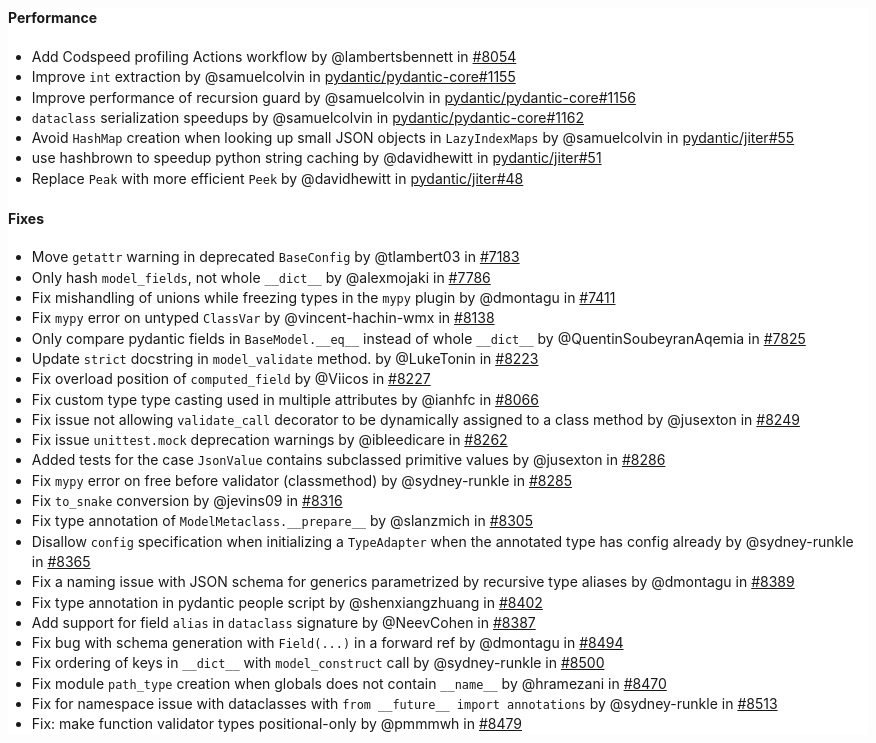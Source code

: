 #### Performance

* Add Codspeed profiling Actions workflow  by @lambertsbennett in [#8054](https://github.com/pydantic/pydantic/pull/8054)
* Improve `int` extraction by @samuelcolvin in [pydantic/pydantic-core#1155](https://github.com/pydantic/pydantic-core/pull/1155)
* Improve performance of recursion guard by @samuelcolvin in [pydantic/pydantic-core#1156](https://github.com/pydantic/pydantic-core/pull/1156)
* `dataclass` serialization speedups by @samuelcolvin in [pydantic/pydantic-core#1162](https://github.com/pydantic/pydantic-core/pull/1162)
* Avoid `HashMap` creation when looking up small JSON objects in `LazyIndexMaps` by @samuelcolvin in [pydantic/jiter#55](https://github.com/pydantic/jiter/pull/55)
* use hashbrown to speedup python string caching by @davidhewitt in [pydantic/jiter#51](https://github.com/pydantic/jiter/pull/51)
* Replace `Peak` with more efficient `Peek` by @davidhewitt in [pydantic/jiter#48](https://github.com/pydantic/jiter/pull/48)

#### Fixes

* Move `getattr` warning in deprecated `BaseConfig` by @tlambert03 in [#7183](https://github.com/pydantic/pydantic/pull/7183)
* Only hash `model_fields`, not whole `__dict__` by @alexmojaki in [#7786](https://github.com/pydantic/pydantic/pull/7786)
* Fix mishandling of unions while freezing types in the `mypy` plugin by @dmontagu in [#7411](https://github.com/pydantic/pydantic/pull/7411)
* Fix `mypy` error on untyped `ClassVar` by @vincent-hachin-wmx in [#8138](https://github.com/pydantic/pydantic/pull/8138)
* Only compare pydantic fields in `BaseModel.__eq__` instead of whole `__dict__` by @QuentinSoubeyranAqemia in [#7825](https://github.com/pydantic/pydantic/pull/7825)
* Update `strict` docstring in `model_validate` method. by @LukeTonin in [#8223](https://github.com/pydantic/pydantic/pull/8223)
* Fix overload position of `computed_field` by @Viicos in [#8227](https://github.com/pydantic/pydantic/pull/8227)
* Fix custom type type casting used in multiple attributes by @ianhfc in [#8066](https://github.com/pydantic/pydantic/pull/8066)
* Fix issue not allowing `validate_call` decorator to be dynamically assigned to a class method by @jusexton in [#8249](https://github.com/pydantic/pydantic/pull/8249)
* Fix issue `unittest.mock` deprecation warnings  by @ibleedicare in [#8262](https://github.com/pydantic/pydantic/pull/8262)
* Added tests for the case `JsonValue` contains subclassed primitive values by @jusexton in [#8286](https://github.com/pydantic/pydantic/pull/8286)
* Fix `mypy` error on free before validator (classmethod) by @sydney-runkle in [#8285](https://github.com/pydantic/pydantic/pull/8285)
* Fix `to_snake` conversion by @jevins09 in [#8316](https://github.com/pydantic/pydantic/pull/8316)
* Fix type annotation of `ModelMetaclass.__prepare__` by @slanzmich in [#8305](https://github.com/pydantic/pydantic/pull/8305)
* Disallow `config` specification when initializing a `TypeAdapter` when the annotated type has config already by @sydney-runkle in [#8365](https://github.com/pydantic/pydantic/pull/8365)
* Fix a naming issue with JSON schema for generics parametrized by recursive type aliases by @dmontagu in [#8389](https://github.com/pydantic/pydantic/pull/8389)
* Fix type annotation in pydantic people script by @shenxiangzhuang in [#8402](https://github.com/pydantic/pydantic/pull/8402)
* Add support for field `alias` in `dataclass` signature by @NeevCohen in [#8387](https://github.com/pydantic/pydantic/pull/8387)
* Fix bug with schema generation with `Field(...)` in a forward ref by @dmontagu in [#8494](https://github.com/pydantic/pydantic/pull/8494)
* Fix ordering of keys in `__dict__` with `model_construct` call by @sydney-runkle in [#8500](https://github.com/pydantic/pydantic/pull/8500)
* Fix module `path_type` creation when globals does not contain `__name__` by @hramezani in [#8470](https://github.com/pydantic/pydantic/pull/8470)
* Fix for namespace issue with dataclasses with `from __future__ import annotations` by @sydney-runkle in [#8513](https://github.com/pydantic/pydantic/pull/8513)
* Fix: make function validator types positional-only by @pmmmwh in [#8479](https://github.com/pydantic/pydantic/pull/8479)